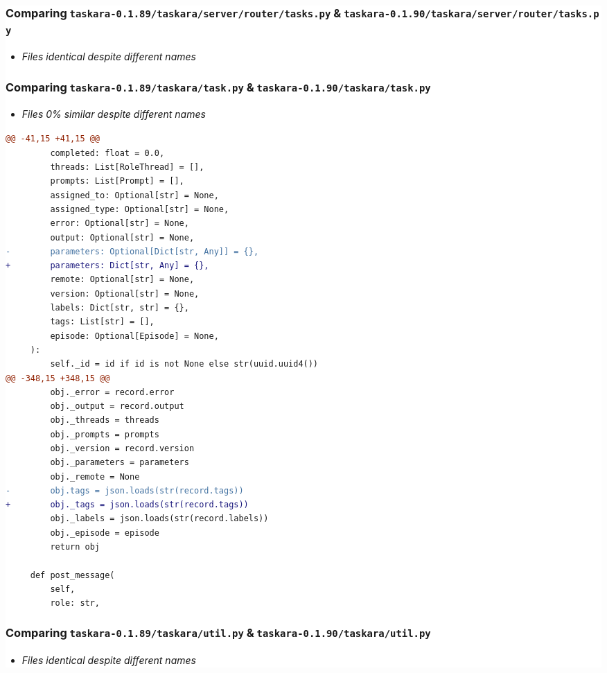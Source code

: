 ### Comparing `taskara-0.1.89/taskara/server/router/tasks.py` & `taskara-0.1.90/taskara/server/router/tasks.py`

 * *Files identical despite different names*

### Comparing `taskara-0.1.89/taskara/task.py` & `taskara-0.1.90/taskara/task.py`

 * *Files 0% similar despite different names*

```diff
@@ -41,15 +41,15 @@
         completed: float = 0.0,
         threads: List[RoleThread] = [],
         prompts: List[Prompt] = [],
         assigned_to: Optional[str] = None,
         assigned_type: Optional[str] = None,
         error: Optional[str] = None,
         output: Optional[str] = None,
-        parameters: Optional[Dict[str, Any]] = {},
+        parameters: Dict[str, Any] = {},
         remote: Optional[str] = None,
         version: Optional[str] = None,
         labels: Dict[str, str] = {},
         tags: List[str] = [],
         episode: Optional[Episode] = None,
     ):
         self._id = id if id is not None else str(uuid.uuid4())
@@ -348,15 +348,15 @@
         obj._error = record.error
         obj._output = record.output
         obj._threads = threads
         obj._prompts = prompts
         obj._version = record.version
         obj._parameters = parameters
         obj._remote = None
-        obj.tags = json.loads(str(record.tags))
+        obj._tags = json.loads(str(record.tags))
         obj._labels = json.loads(str(record.labels))
         obj._episode = episode
         return obj
 
     def post_message(
         self,
         role: str,
```

### Comparing `taskara-0.1.89/taskara/util.py` & `taskara-0.1.90/taskara/util.py`

 * *Files identical despite different names*
